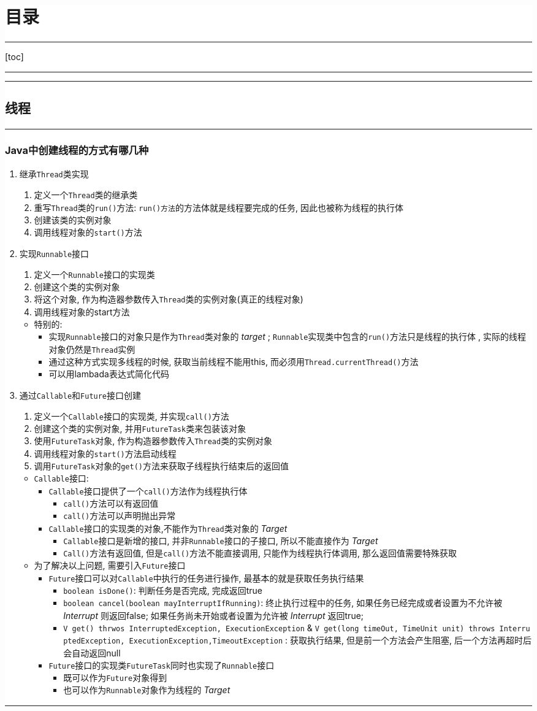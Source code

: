 # 目录 #

---

[toc]

---

---

## 线程 ##

---

### Java中创建线程的方式有哪几种 ###

1. 继承```Thread```类实现
    1. 定义一个```Thread```类的继承类
    2. 重写```Thread```类的```run()```方法: ```run()方法```的方法体就是线程要完成的任务, 因此也被称为线程的执行体
    3. 创建该类的实例对象
    4. 调用线程对象的```start()```方法
    
2. 实现```Runnable```接口
    1. 定义一个```Runnable```接口的实现类
    2. 创建这个类的实例对象
    3. 将这个对象, 作为构造器参数传入```Thread```类的实例对象(真正的线程对象)
    4. 调用线程对象的start方法
    
    - 特别的:
        - 实现```Runnable```接口的对象只是作为```Thread```类对象的 *target* ; ```Runnable```实现类中包含的```run()```方法只是线程的执行体 , 实际的线程对象仍然是```Thread```实例
        - 通过这种方式实现多线程的时候, 获取当前线程不能用this, 而必须用```Thread.currentThread()```方法
        - 可以用lambada表达式简化代码
    
3. 通过```Callable```和```Future```接口创建

    1. 定义一个```Callable```接口的实现类, 并实现```call()```方法
    2. 创建这个类的实例对象, 并用```FutureTask```类来包装该对象
    3. 使用```FutureTask```对象, 作为构造器参数传入```Thread```类的实例对象
    4. 调用线程对象的```start()```方法启动线程
    5. 调用```FutureTask```对象的```get()```方法来获取子线程执行结束后的返回值
    
    - ```Callable```接口:
        - ```Callable```接口提供了一个```call()```方法作为线程执行体
            - ```call()```方法可以有返回值
            - ```call()```方法可以声明抛出异常
        - ```Callable```接口的实现类的对象,不能作为```Thread```类对象的 *Target*
            - ```Callable```接口是新增的接口, 并非```Runnable```接口的子接口, 所以不能直接作为 *Target*
            - ```Call()```方法有返回值, 但是```call()```方法不能直接调用, 只能作为线程执行体调用, 那么返回值需要特殊获取
    - 为了解决以上问题, 需要引入```Future```接口
        - ```Future```接口可以对```Callable```中执行的任务进行操作, 最基本的就是获取任务执行结果
            - ```boolean isDone()```: 判断任务是否完成, 完成返回true
            - ```boolean cancel(boolean mayInterruptIfRunning)```: 终止执行过程中的任务, 如果任务已经完成或者设置为不允许被 *Interrupt* 则返回false; 如果任务尚未开始或者设置为允许被 *Interrupt* 返回true;
            - ```V get() thrwos InterruptedException, ExecutionException``` & ```V get(long timeOut, TimeUnit unit) throws InterruptedException, ExecutionException,TimeoutException``` : 获取执行结果, 但是前一个方法会产生阻塞, 后一个方法再超时后会自动返回null
        - ```Future```接口的实现类```FutureTask```同时也实现了```Runnable```接口
            - 既可以作为```Future```对象得到
            - 也可以作为```Runnable```对象作为线程的 *Target*

---